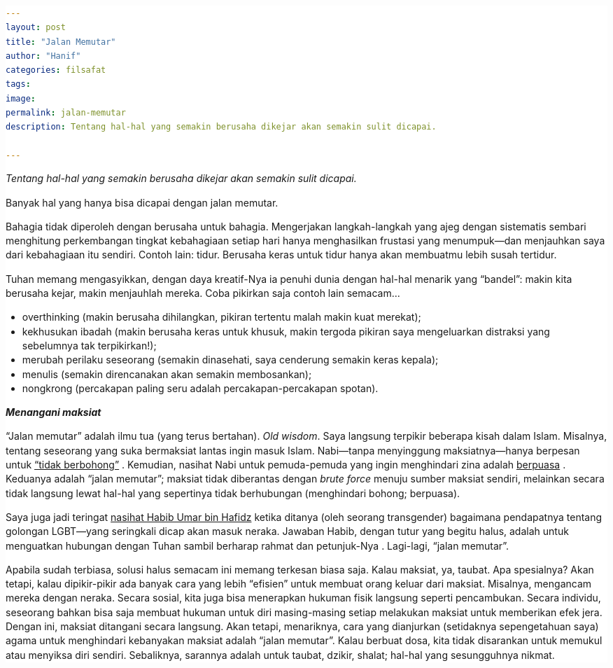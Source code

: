 ```yaml
---
layout: post
title: "Jalan Memutar"
author: "Hanif" 
categories: filsafat
tags: 
image: 
permalink: jalan-memutar
description: Tentang hal-hal yang semakin berusaha dikejar akan semakin sulit dicapai.

---
```

*Tentang hal-hal yang semakin berusaha dikejar akan semakin sulit dicapai.* 

Banyak hal yang hanya bisa dicapai dengan jalan memutar. 

Bahagia tidak diperoleh dengan berusaha untuk bahagia. Mengerjakan langkah-langkah yang ajeg dengan sistematis sembari menghitung perkembangan tingkat kebahagiaan setiap hari hanya menghasilkan frustasi yang menumpuk—dan menjauhkan saya dari kebahagiaan itu sendiri. Contoh lain: tidur. Berusaha keras untuk tidur hanya akan membuatmu lebih susah tertidur. 

Tuhan memang mengasyikkan, dengan daya kreatif-Nya ia penuhi dunia dengan hal-hal menarik yang “bandel”: makin kita berusaha kejar, makin menjauhlah mereka. Coba pikirkan saja contoh lain semacam...
- overthinking (makin berusaha dihilangkan, pikiran tertentu malah makin kuat merekat);
- kekhusukan ibadah (makin berusaha keras untuk khusuk, makin tergoda pikiran saya mengeluarkan distraksi yang sebelumnya tak terpikirkan!);
- merubah perilaku seseorang (semakin dinasehati, saya cenderung semakin keras kepala);
- menulis (semakin direncanakan akan semakin membosankan); 
- nongkrong (percakapan paling seru adalah percakapan-percakapan spotan).

***Menangani maksiat*** 

“Jalan memutar” adalah ilmu tua (yang terus bertahan). *Old wisdom*. Saya langsung terpikir beberapa kisah dalam Islam. Misalnya, tentang seseorang yang suka bermaksiat lantas ingin masuk Islam. Nabi—tanpa menyinggung maksiatnya—hanya berpesan untuk [“tidak berbohong”](https://ramadan.tempo.co/read/780843/kisah-nabi-belajar-islam-dengan-kejujuran) . Kemudian, nasihat Nabi untuk pemuda-pemuda yang ingin menghindari zina adalah [berpuasa](https://www.nu.or.id/syariah/rahasia-di-balik-terkendalinya-hawa-nafsu-saat-berpuasa-XcAYk) . Keduanya adalah “jalan memutar”; maksiat tidak diberantas dengan *brute force* menuju sumber maksiat sendiri, melainkan secara tidak langsung lewat hal-hal yang sepertinya tidak berhubungan (menghindari bohong; berpuasa).

Saya juga jadi teringat [nasihat Habib Umar bin Hafidz](https://www.youtube.com/watch?v=-I7kx2Y-BpE) ketika ditanya (oleh seorang transgender) bagaimana pendapatnya tentang golongan LGBT—yang seringkali dicap akan masuk neraka. Jawaban Habib, dengan tutur yang begitu halus, adalah untuk menguatkan hubungan dengan Tuhan sambil berharap rahmat dan petunjuk-Nya . Lagi-lagi, “jalan memutar”.

Apabila sudah terbiasa, solusi halus semacam ini memang terkesan biasa saja. Kalau maksiat, ya, taubat. Apa spesialnya? Akan tetapi, kalau dipikir-pikir ada banyak cara yang lebih “efisien” untuk membuat orang keluar dari maksiat. Misalnya, mengancam mereka dengan neraka. Secara sosial, kita juga bisa menerapkan hukuman fisik langsung seperti pencambukan. Secara individu, seseorang bahkan bisa saja membuat hukuman untuk diri masing-masing setiap melakukan maksiat untuk memberikan efek jera. Dengan ini, maksiat ditangani secara langsung. Akan tetapi, menariknya, cara yang dianjurkan (setidaknya sepengetahuan saya) agama untuk menghindari kebanyakan maksiat adalah “jalan memutar”. Kalau berbuat dosa, kita tidak disarankan untuk memukul atau menyiksa diri sendiri. Sebaliknya, sarannya adalah untuk taubat, dzikir, shalat; hal-hal yang sesungguhnya nikmat. 

